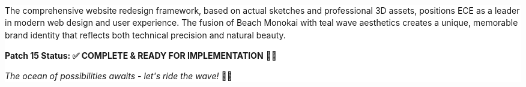 The comprehensive website redesign framework, based on actual sketches and professional 3D assets, positions ECE as a leader in modern web design and user experience. The fusion of Beach Monokai with teal wave aesthetics creates a unique, memorable brand identity that reflects both technical precision and natural beauty.

**Patch 15 Status: ✅ COMPLETE & READY FOR IMPLEMENTATION** 🌊🚀

*The ocean of possibilities awaits - let's ride the wave!* 🏄‍♂️
